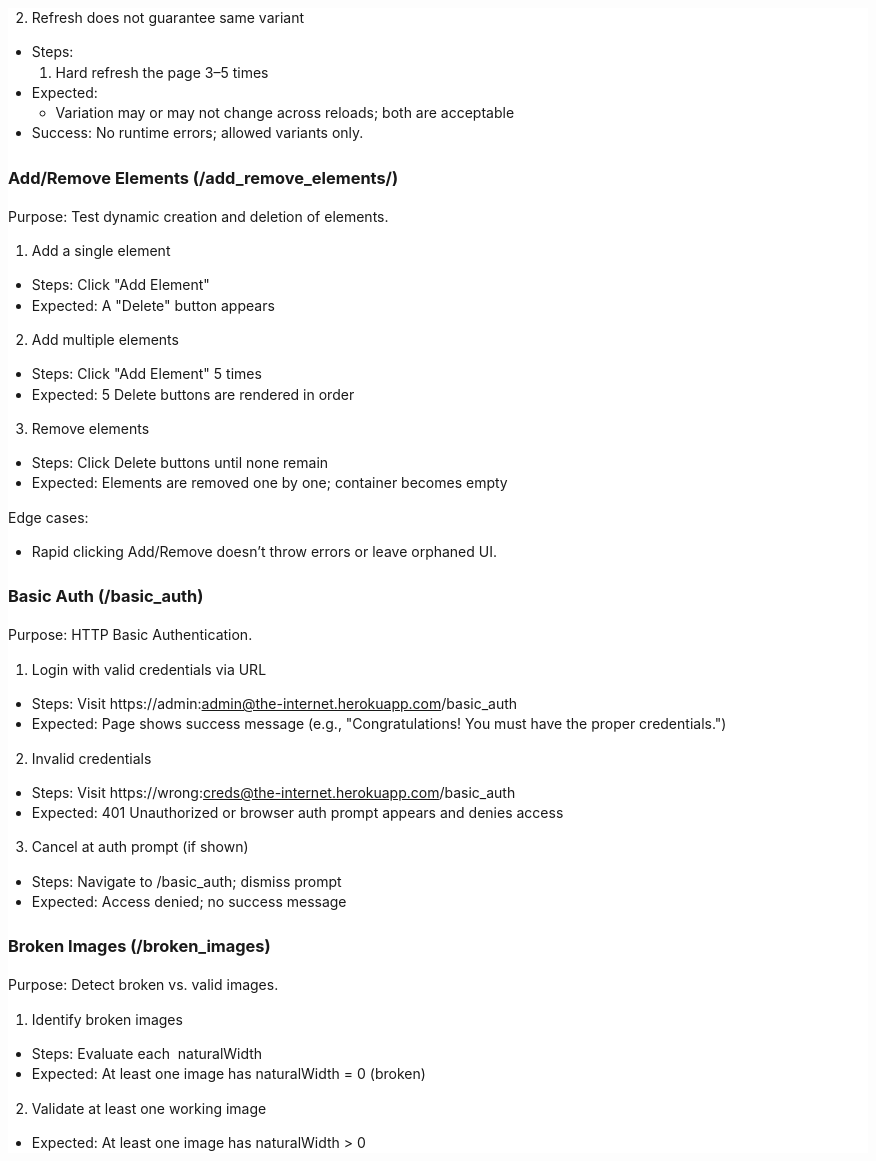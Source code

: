 2) Refresh does not guarantee same variant
- Steps:
  1. Hard refresh the page 3–5 times
- Expected:
  - Variation may or may not change across reloads; both are acceptable
- Success: No runtime errors; allowed variants only.


### Add/Remove Elements (/add_remove_elements/)

Purpose: Test dynamic creation and deletion of elements.

1) Add a single element
- Steps: Click "Add Element"
- Expected: A "Delete" button appears

2) Add multiple elements
- Steps: Click "Add Element" 5 times
- Expected: 5 Delete buttons are rendered in order

3) Remove elements
- Steps: Click Delete buttons until none remain
- Expected: Elements are removed one by one; container becomes empty

Edge cases:
- Rapid clicking Add/Remove doesn’t throw errors or leave orphaned UI.


### Basic Auth (/basic_auth)

Purpose: HTTP Basic Authentication.

1) Login with valid credentials via URL
- Steps: Visit https://admin:admin@the-internet.herokuapp.com/basic_auth
- Expected: Page shows success message (e.g., "Congratulations! You must have the proper credentials.")

2) Invalid credentials
- Steps: Visit https://wrong:creds@the-internet.herokuapp.com/basic_auth
- Expected: 401 Unauthorized or browser auth prompt appears and denies access

3) Cancel at auth prompt (if shown)
- Steps: Navigate to /basic_auth; dismiss prompt
- Expected: Access denied; no success message


### Broken Images (/broken_images)

Purpose: Detect broken vs. valid images.

1) Identify broken images
- Steps: Evaluate each <img> naturalWidth
- Expected: At least one image has naturalWidth = 0 (broken)

2) Validate at least one working image
- Expected: At least one image has naturalWidth > 0
